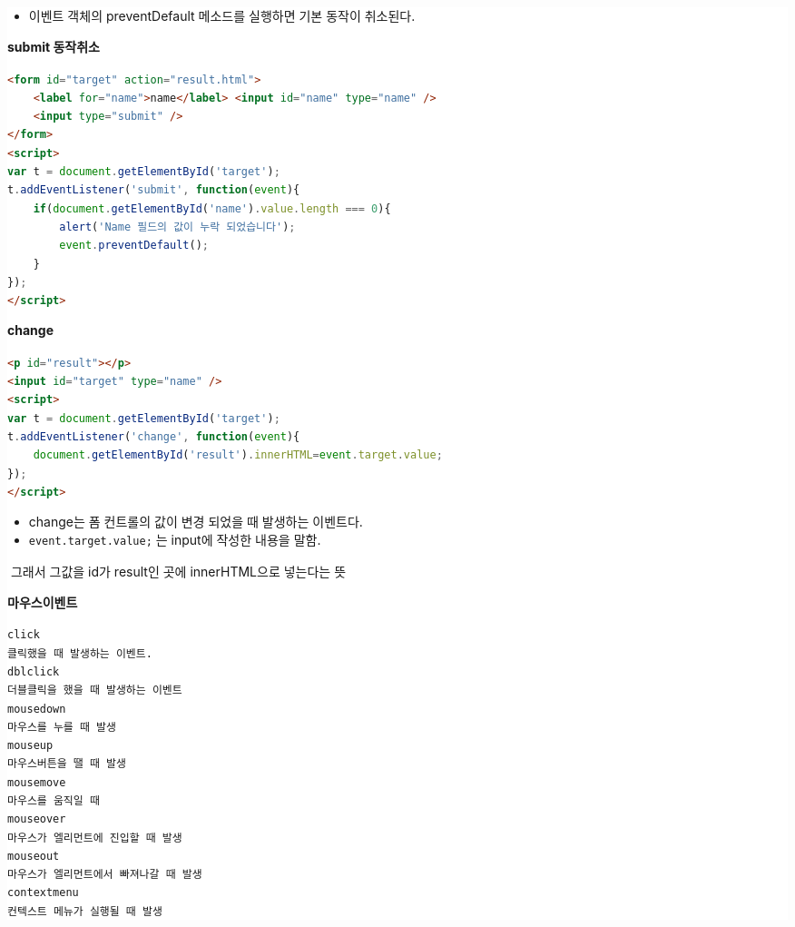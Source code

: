 -  이벤트 객체의 preventDefault 메소드를 실행하면 기본 동작이 취소된다. 

**submit 동작취소**

```html
<form id="target" action="result.html">
    <label for="name">name</label> <input id="name" type="name" />
    <input type="submit" />
</form>
<script>
var t = document.getElementById('target');
t.addEventListener('submit', function(event){
    if(document.getElementById('name').value.length === 0){
        alert('Name 필드의 값이 누락 되었습니다');
        event.preventDefault();
    }
});
</script>
```

**change**

```html
<p id="result"></p>
<input id="target" type="name" />
<script>
var t = document.getElementById('target');
t.addEventListener('change', function(event){
    document.getElementById('result').innerHTML=event.target.value;
});
</script>
```

- change는 폼 컨트롤의 값이 변경 되었을 때 발생하는 이벤트다.
- `event.target.value;` 는 input에 작성한 내용을 말함.

​      그래서 그값을 id가 result인  곳에 innerHTML으로 넣는다는 뜻 

**마우스이벤트**

```
click
클릭했을 때 발생하는 이벤트. 
dblclick
더블클릭을 했을 때 발생하는 이벤트
mousedown
마우스를 누를 때 발생
mouseup
마우스버튼을 땔 때 발생
mousemove
마우스를 움직일 때
mouseover
마우스가 엘리먼트에 진입할 때 발생
mouseout
마우스가 엘리먼트에서 빠져나갈 때 발생
contextmenu
컨텍스트 메뉴가 실행될 때 발생
```
